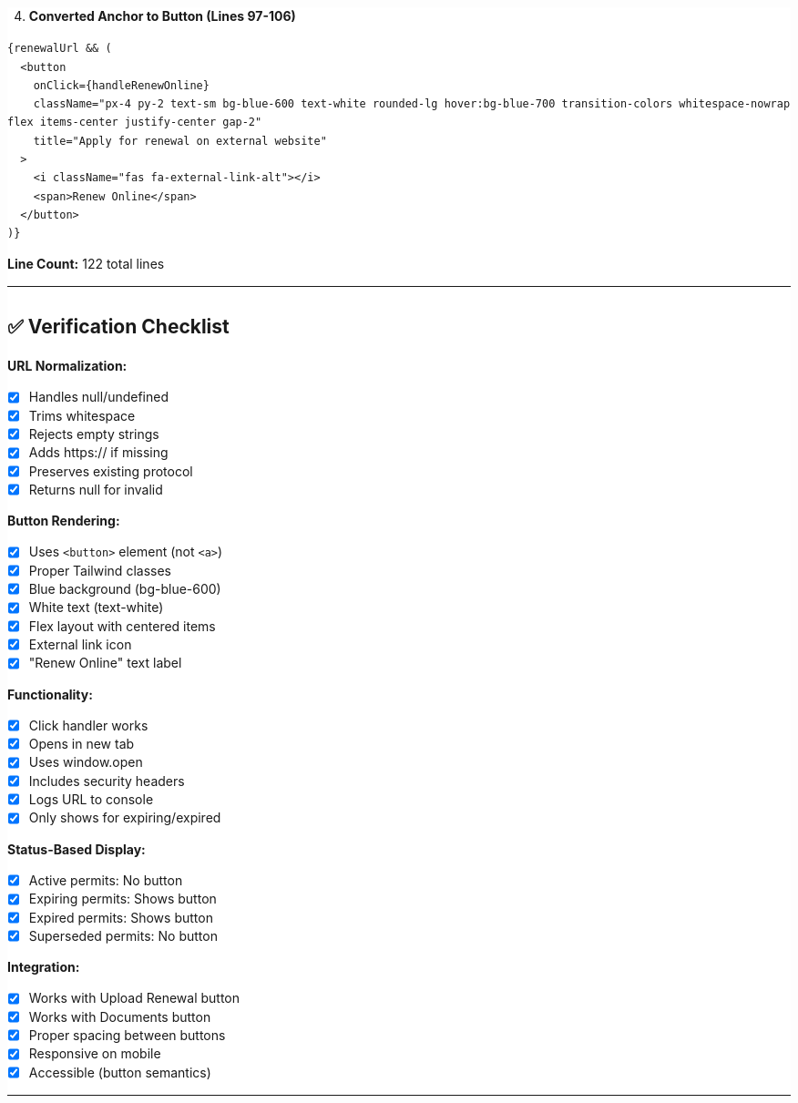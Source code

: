 4. **Converted Anchor to Button (Lines 97-106)**
```tsx
{renewalUrl && (
  <button
    onClick={handleRenewOnline}
    className="px-4 py-2 text-sm bg-blue-600 text-white rounded-lg hover:bg-blue-700 transition-colors whitespace-nowrap flex items-center justify-center gap-2"
    title="Apply for renewal on external website"
  >
    <i className="fas fa-external-link-alt"></i>
    <span>Renew Online</span>
  </button>
)}
```

**Line Count:** 122 total lines

---

## ✅ **Verification Checklist**

**URL Normalization:**
- [x] Handles null/undefined
- [x] Trims whitespace
- [x] Rejects empty strings
- [x] Adds https:// if missing
- [x] Preserves existing protocol
- [x] Returns null for invalid

**Button Rendering:**
- [x] Uses `<button>` element (not `<a>`)
- [x] Proper Tailwind classes
- [x] Blue background (bg-blue-600)
- [x] White text (text-white)
- [x] Flex layout with centered items
- [x] External link icon
- [x] "Renew Online" text label

**Functionality:**
- [x] Click handler works
- [x] Opens in new tab
- [x] Uses window.open
- [x] Includes security headers
- [x] Logs URL to console
- [x] Only shows for expiring/expired

**Status-Based Display:**
- [x] Active permits: No button
- [x] Expiring permits: Shows button
- [x] Expired permits: Shows button
- [x] Superseded permits: No button

**Integration:**
- [x] Works with Upload Renewal button
- [x] Works with Documents button
- [x] Proper spacing between buttons
- [x] Responsive on mobile
- [x] Accessible (button semantics)

---